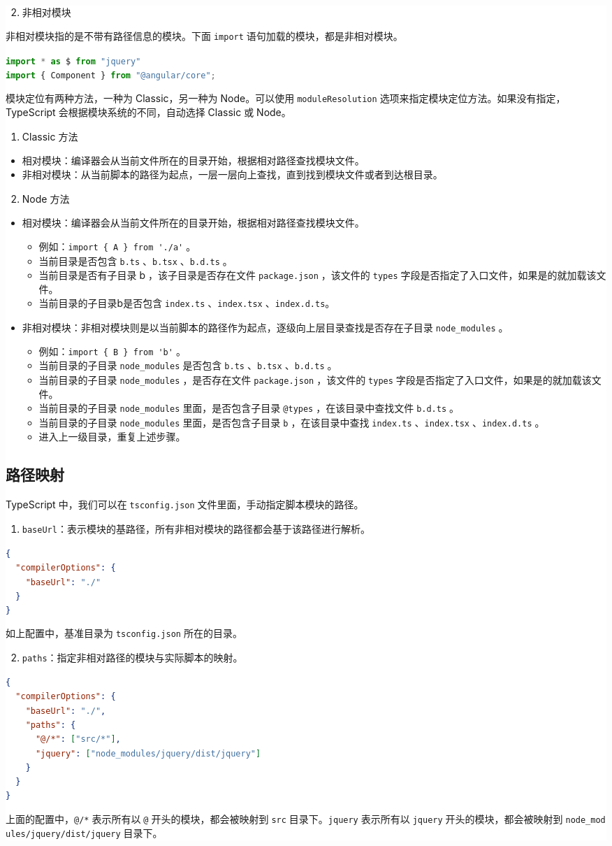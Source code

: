 2. 非相对模块

非相对模块指的是不带有路径信息的模块。下面 `import` 语句加载的模块，都是非相对模块。

```typescript
import * as $ from "jquery"
import { Component } from "@angular/core";
```

模块定位有两种方法，一种为 Classic，另一种为 Node。可以使用 `moduleResolution` 选项来指定模块定位方法。如果没有指定，TypeScript 会根据模块系统的不同，自动选择 Classic 或 Node。

1. Classic 方法

-   相对模块：编译器会从当前文件所在的目录开始，根据相对路径查找模块文件。
-   非相对模块：从当前脚本的路径为起点，一层一层向上查找，直到找到模块文件或者到达根目录。

2. Node 方法

-   相对模块：编译器会从当前文件所在的目录开始，根据相对路径查找模块文件。
    -   例如：`import { A } from './a'` 。
    -   当前目录是否包含 `b.ts` 、`b.tsx` 、`b.d.ts` 。
    -   当前目录是否有子目录 b ，该子目录是否存在文件 `package.json` ，该文件的 `types` 字段是否指定了入口文件，如果是的就加载该文件。
    -   当前目录的子目录b是否包含 `index.ts` 、`index.tsx` 、`index.d.ts`。 

-   非相对模块：非相对模块则是以当前脚本的路径作为起点，逐级向上层目录查找是否存在子目录 `node_modules` 。
    -   例如：`import { B } from 'b'` 。
    -   当前目录的子目录 `node_modules` 是否包含 `b.ts` 、`b.tsx` 、`b.d.ts` 。
    -   当前目录的子目录 `node_modules` ，是否存在文件 `package.json` ，该文件的 `types` 字段是否指定了入口文件，如果是的就加载该文件。
    -   当前目录的子目录 `node_modules` 里面，是否包含子目录 `@types` ，在该目录中查找文件 `b.d.ts` 。
    -   当前目录的子目录 `node_modules` 里面，是否包含子目录 `b` ，在该目录中查找 `index.ts` 、`index.tsx` 、`index.d.ts` 。
    -   进入上一级目录，重复上述步骤。

## 路径映射

TypeScript 中，我们可以在 `tsconfig.json` 文件里面，手动指定脚本模块的路径。

1. `baseUrl`：表示模块的基路径，所有非相对模块的路径都会基于该路径进行解析。
```json
{
  "compilerOptions": {
    "baseUrl": "./"
  }
}
```
如上配置中，基准目录为 `tsconfig.json` 所在的目录。

2. `paths`：指定非相对路径的模块与实际脚本的映射。

```json
{
  "compilerOptions": {
    "baseUrl": "./",
    "paths": {
      "@/*": ["src/*"],
      "jquery": ["node_modules/jquery/dist/jquery"]
    }
  }
}
```
上面的配置中，`@/*` 表示所有以 `@` 开头的模块，都会被映射到 `src` 目录下。`jquery` 表示所有以 `jquery` 开头的模块，都会被映射到 `node_modules/jquery/dist/jquery` 目录下。
